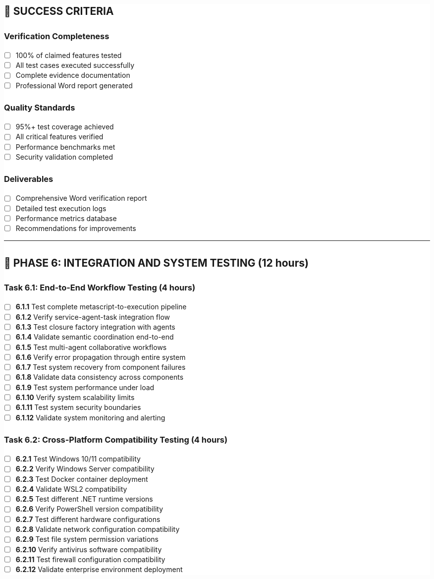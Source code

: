 
## 🎯 **SUCCESS CRITERIA**

### **Verification Completeness**
- [ ] 100% of claimed features tested
- [ ] All test cases executed successfully
- [ ] Complete evidence documentation
- [ ] Professional Word report generated

### **Quality Standards**
- [ ] 95%+ test coverage achieved
- [ ] All critical features verified
- [ ] Performance benchmarks met
- [ ] Security validation completed

### **Deliverables**
- [ ] Comprehensive Word verification report
- [ ] Detailed test execution logs
- [ ] Performance metrics database
- [ ] Recommendations for improvements

---

## 🔧 **PHASE 6: INTEGRATION AND SYSTEM TESTING (12 hours)**

### **Task 6.1: End-to-End Workflow Testing (4 hours)**
- [ ] **6.1.1** Test complete metascript-to-execution pipeline
- [ ] **6.1.2** Verify service-agent-task integration flow
- [ ] **6.1.3** Test closure factory integration with agents
- [ ] **6.1.4** Validate semantic coordination end-to-end
- [ ] **6.1.5** Test multi-agent collaborative workflows
- [ ] **6.1.6** Verify error propagation through entire system
- [ ] **6.1.7** Test system recovery from component failures
- [ ] **6.1.8** Validate data consistency across components
- [ ] **6.1.9** Test system performance under load
- [ ] **6.1.10** Verify system scalability limits
- [ ] **6.1.11** Test system security boundaries
- [ ] **6.1.12** Validate system monitoring and alerting

### **Task 6.2: Cross-Platform Compatibility Testing (4 hours)**
- [ ] **6.2.1** Test Windows 10/11 compatibility
- [ ] **6.2.2** Verify Windows Server compatibility
- [ ] **6.2.3** Test Docker container deployment
- [ ] **6.2.4** Validate WSL2 compatibility
- [ ] **6.2.5** Test different .NET runtime versions
- [ ] **6.2.6** Verify PowerShell version compatibility
- [ ] **6.2.7** Test different hardware configurations
- [ ] **6.2.8** Validate network configuration compatibility
- [ ] **6.2.9** Test file system permission variations
- [ ] **6.2.10** Verify antivirus software compatibility
- [ ] **6.2.11** Test firewall configuration compatibility
- [ ] **6.2.12** Validate enterprise environment deployment
